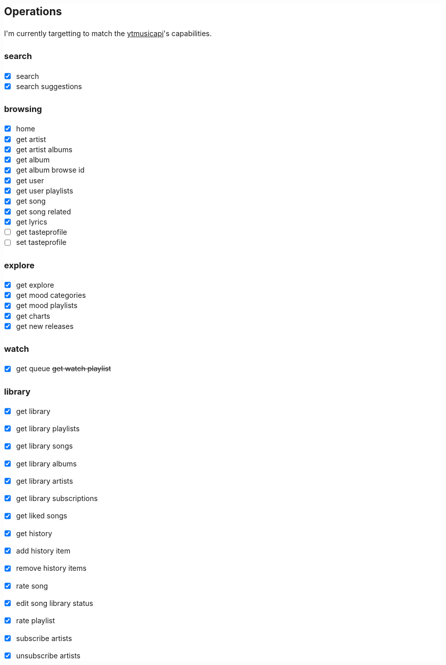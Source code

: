 ## Operations

I'm currently targetting to match the [ytmusicapi]'s capabilities.

### search

- [x] search
- [x] search suggestions

### browsing

- [x] home
- [x] get artist
- [x] get artist albums
- [x] get album
- [x] get album browse id
- [x] get user
- [x] get user playlists
- [x] get song
- [x] get song related
- [x] get lyrics
- [ ] get tasteprofile
- [ ] set tasteprofile

### explore

- [x] get explore
- [x] get mood categories
- [x] get mood playlists
- [x] get charts
- [x] get new releases

### watch

- [x] get queue ~~get watch playlist~~

### library

- [x] get library
- [x] get library playlists
- [x] get library songs
- [x] get library albums
- [x] get library artists
- [x] get library subscriptions
- [x] get liked songs
- [x] get history
- [x] add history item
- [x] remove history items
- [x] rate song
- [x] edit song library status
- [x] rate playlist
- [x] subscribe artists
- [x] unsubscribe artists


[ytmusicapi]: https://ytmusicapi.readthedocs.io/en/stable/reference.html
[internal-clients]: https://github.com/zerodytrash/YouTube-Internal-Clients